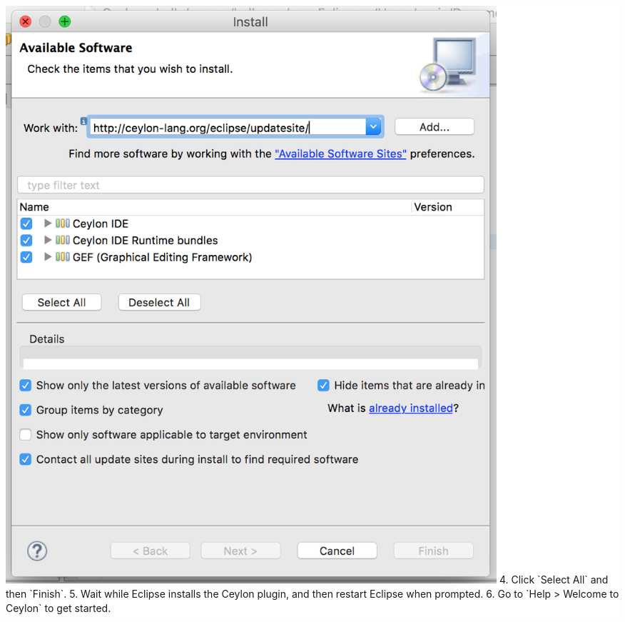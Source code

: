    <img src="/images/eclipseupdatesite.png" alt="Update Site" width="80%" height="auto"/>
4. Click `Select All` and then `Finish`.
5. Wait while Eclipse installs the Ceylon plugin, and then restart 
   Eclipse when prompted.
6. Go to `Help > Welcome to Ceylon` to get started.
